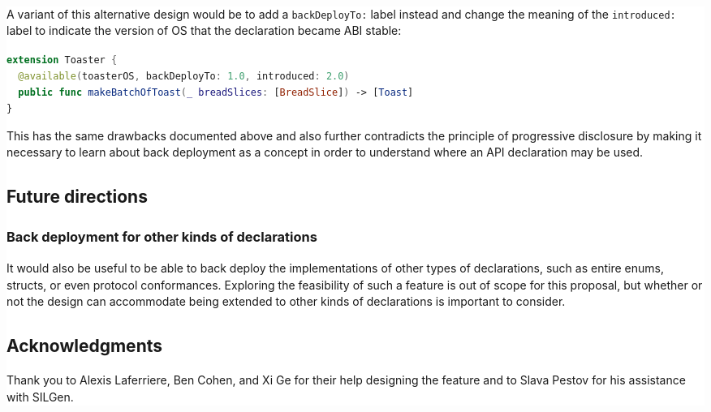 A variant of this alternative design would be to add a `backDeployTo:` label instead and change the meaning of the `introduced:` label to indicate the version of OS that the declaration became ABI stable:

```swift
extension Toaster {
  @available(toasterOS, backDeployTo: 1.0, introduced: 2.0)
  public func makeBatchOfToast(_ breadSlices: [BreadSlice]) -> [Toast]
}
```

This has the same drawbacks documented above and also further contradicts the principle of progressive disclosure by making it necessary to learn about back deployment as a concept in order to understand where an API declaration may be used.


## Future directions

### Back deployment for other kinds of declarations

It would also be useful to be able to back deploy the implementations of other types of declarations, such as entire enums, structs, or even protocol conformances. Exploring the feasibility of such a feature is out of scope for this proposal, but whether or not the design can accommodate being extended to other kinds of declarations is important to consider.

## Acknowledgments

Thank you to Alexis Laferriere, Ben Cohen, and Xi Ge for their help designing the feature and to Slava Pestov for his assistance with SILGen. 
